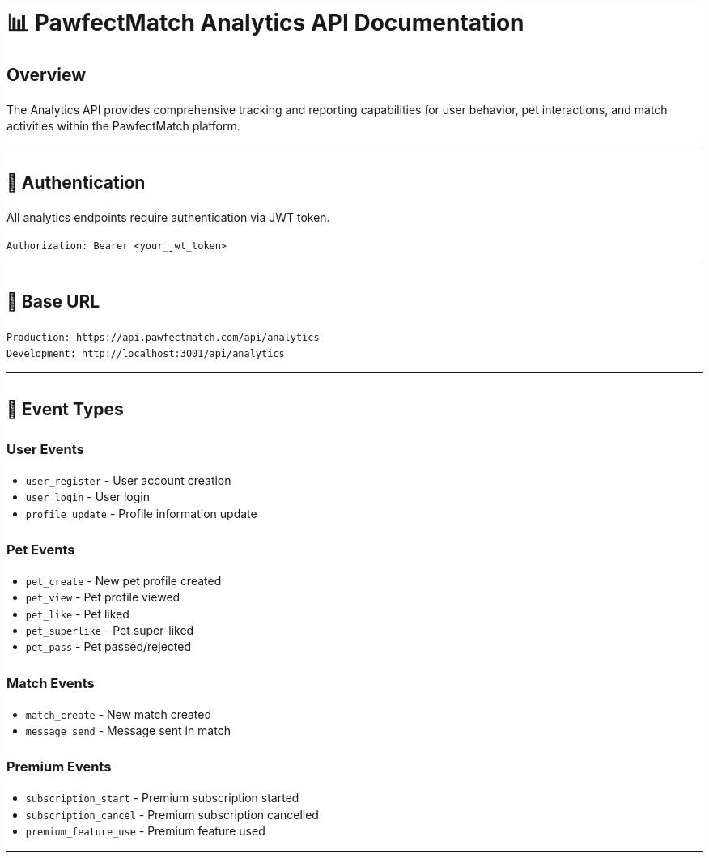 # 📊 PawfectMatch Analytics API Documentation

## Overview

The Analytics API provides comprehensive tracking and reporting capabilities for user behavior, pet interactions, and match activities within the PawfectMatch platform.

---

## 🔐 Authentication

All analytics endpoints require authentication via JWT token.

```http
Authorization: Bearer <your_jwt_token>
```

---

## 📍 Base URL

```
Production: https://api.pawfectmatch.com/api/analytics
Development: http://localhost:3001/api/analytics
```

---

## 🎯 Event Types

### User Events
- `user_register` - User account creation
- `user_login` - User login
- `profile_update` - Profile information update

### Pet Events
- `pet_create` - New pet profile created
- `pet_view` - Pet profile viewed
- `pet_like` - Pet liked
- `pet_superlike` - Pet super-liked
- `pet_pass` - Pet passed/rejected

### Match Events
- `match_create` - New match created
- `message_send` - Message sent in match

### Premium Events
- `subscription_start` - Premium subscription started
- `subscription_cancel` - Premium subscription cancelled
- `premium_feature_use` - Premium feature used

---